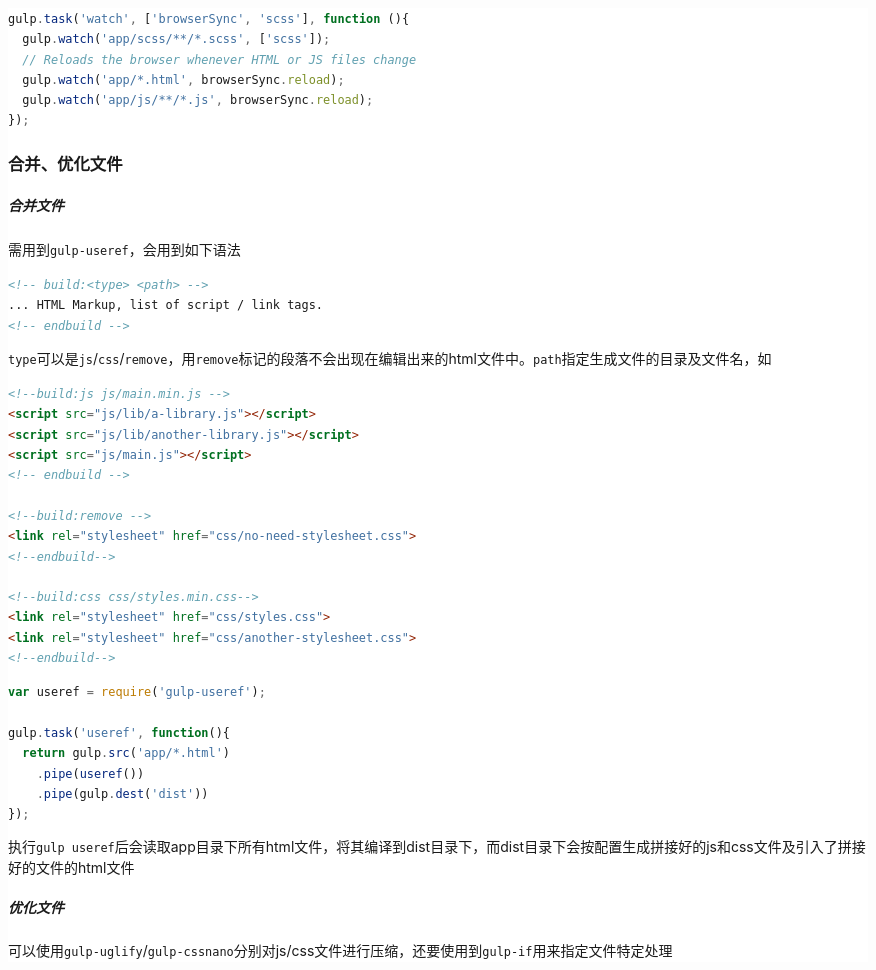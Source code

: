 ```javascript
gulp.task('watch', ['browserSync', 'scss'], function (){
  gulp.watch('app/scss/**/*.scss', ['scss']); 
  // Reloads the browser whenever HTML or JS files change
  gulp.watch('app/*.html', browserSync.reload); 
  gulp.watch('app/js/**/*.js', browserSync.reload); 
});
```

### 合并、优化文件

##### 合并文件

需用到`gulp-useref`，会用到如下语法

```html
<!-- build:<type> <path> -->
... HTML Markup, list of script / link tags.
<!-- endbuild -->
```

`type`可以是`js`/`css`/`remove`，用`remove`标记的段落不会出现在编辑出来的html文件中。`path`指定生成文件的目录及文件名，如

```html
<!--build:js js/main.min.js -->
<script src="js/lib/a-library.js"></script>
<script src="js/lib/another-library.js"></script>
<script src="js/main.js"></script>
<!-- endbuild -->

<!--build:remove -->
<link rel="stylesheet" href="css/no-need-stylesheet.css">
<!--endbuild-->

<!--build:css css/styles.min.css-->
<link rel="stylesheet" href="css/styles.css">
<link rel="stylesheet" href="css/another-stylesheet.css">
<!--endbuild-->
```

```javascript
var useref = require('gulp-useref');

gulp.task('useref', function(){
  return gulp.src('app/*.html')
    .pipe(useref())
    .pipe(gulp.dest('dist'))
});
```

执行`gulp useref`后会读取app目录下所有html文件，将其编译到dist目录下，而dist目录下会按配置生成拼接好的js和css文件及引入了拼接好的文件的html文件

##### 优化文件

可以使用`gulp-uglify`/`gulp-cssnano`分别对js/css文件进行压缩，还要使用到`gulp-if`用来指定文件特定处理
